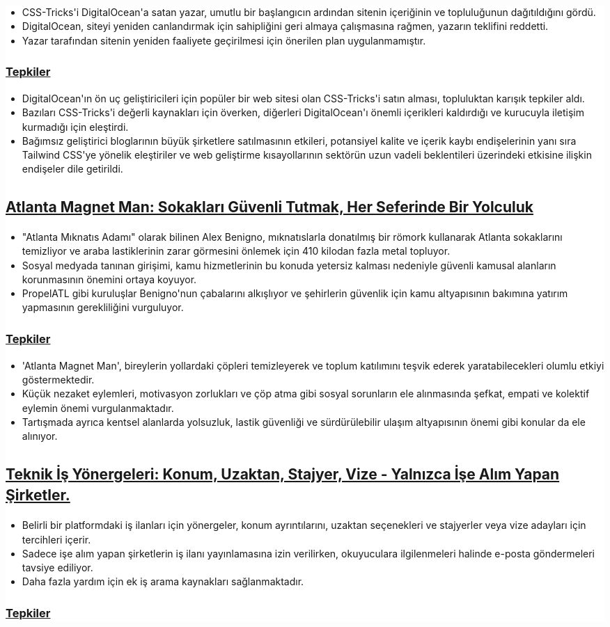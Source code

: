 - CSS-Tricks'i DigitalOcean'a satan yazar, umutlu bir başlangıcın ardından sitenin içeriğinin ve topluluğunun dağıtıldığını gördü.
- DigitalOcean, siteyi yeniden canlandırmak için sahipliğini geri almaya çalışmasına rağmen, yazarın teklifini reddetti.
- Yazar tarafından sitenin yeniden faaliyete geçirilmesi için önerilen plan uygulanmamıştır.

### [Tepkiler](https://news.ycombinator.com/item?id=39560705)

- DigitalOcean'ın ön uç geliştiricileri için popüler bir web sitesi olan CSS-Tricks'i satın alması, topluluktan karışık tepkiler aldı.
- Bazıları CSS-Tricks'i değerli kaynakları için överken, diğerleri DigitalOcean'ı önemli içerikleri kaldırdığı ve kurucuyla iletişim kurmadığı için eleştirdi.
- Bağımsız geliştirici bloglarının büyük şirketlere satılmasının etkileri, potansiyel kalite ve içerik kaybı endişelerinin yanı sıra Tailwind CSS'ye yönelik eleştiriler ve web geliştirme kısayollarının sektörün uzun vadeli beklentileri üzerindeki etkisine ilişkin endişeler dile getirildi.

## [Atlanta Magnet Man: Sokakları Güvenli Tutmak, Her Seferinde Bir Yolculuk](https://www.wabe.org/the-atlanta-magnet-man-is-saving-our-car-tires-one-bike-ride-at-a-time/)

- "Atlanta Mıknatıs Adamı" olarak bilinen Alex Benigno, mıknatıslarla donatılmış bir römork kullanarak Atlanta sokaklarını temizliyor ve araba lastiklerinin zarar görmesini önlemek için 410 kilodan fazla metal topluyor.
- Sosyal medyada tanınan girişimi, kamu hizmetlerinin bu konuda yetersiz kalması nedeniyle güvenli kamusal alanların korunmasının önemini ortaya koyuyor.
- PropelATL gibi kuruluşlar Benigno'nun çabalarını alkışlıyor ve şehirlerin güvenlik için kamu altyapısının bakımına yatırım yapmasının gerekliliğini vurguluyor.

### [Tepkiler](https://news.ycombinator.com/item?id=39561356)

- 'Atlanta Magnet Man', bireylerin yollardaki çöpleri temizleyerek ve toplum katılımını teşvik ederek yaratabilecekleri olumlu etkiyi göstermektedir.
- Küçük nezaket eylemleri, motivasyon zorlukları ve çöp atma gibi sosyal sorunların ele alınmasında şefkat, empati ve kolektif eylemin önemi vurgulanmaktadır.
- Tartışmada ayrıca kentsel alanlarda yolsuzluk, lastik güvenliği ve sürdürülebilir ulaşım altyapısının önemi gibi konular da ele alınıyor.

## [Teknik İş Yönergeleri: Konum, Uzaktan, Stajyer, Vize - Yalnızca İşe Alım Yapan Şirketler.](https://news.ycombinator.com/item?id=39562986)

- Belirli bir platformdaki iş ilanları için yönergeler, konum ayrıntılarını, uzaktan seçenekleri ve stajyerler veya vize adayları için tercihleri içerir.
- Sadece işe alım yapan şirketlerin iş ilanı yayınlamasına izin verilirken, okuyuculara ilgilenmeleri halinde e-posta göndermeleri tavsiye ediliyor.
- Daha fazla yardım için ek iş arama kaynakları sağlanmaktadır.

### [Tepkiler](https://news.ycombinator.com/item?id=39562986)
